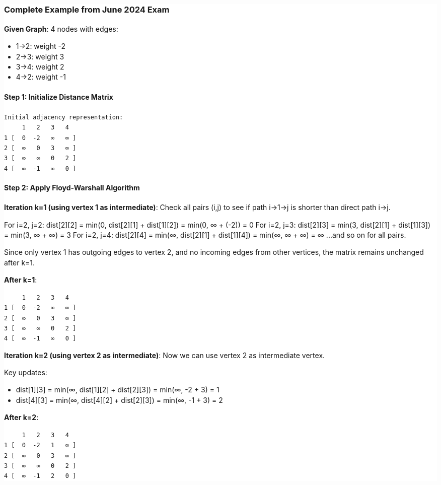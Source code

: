 ### Complete Example from June 2024 Exam

**Given Graph**: 4 nodes with edges:
- 1→2: weight -2
- 2→3: weight 3  
- 3→4: weight 2
- 4→2: weight -1

#### Step 1: Initialize Distance Matrix
```
Initial adjacency representation:
     1   2   3   4
1 [  0  -2   ∞   ∞ ]
2 [  ∞   0   3   ∞ ]
3 [  ∞   ∞   0   2 ]
4 [  ∞  -1   ∞   0 ]
```

#### Step 2: Apply Floyd-Warshall Algorithm

**Iteration k=1 (using vertex 1 as intermediate)**:
Check all pairs (i,j) to see if path i→1→j is shorter than direct path i→j.

For i=2, j=2: dist[2][2] = min(0, dist[2][1] + dist[1][2]) = min(0, ∞ + (-2)) = 0
For i=2, j=3: dist[2][3] = min(3, dist[2][1] + dist[1][3]) = min(3, ∞ + ∞) = 3
For i=2, j=4: dist[2][4] = min(∞, dist[2][1] + dist[1][4]) = min(∞, ∞ + ∞) = ∞
...and so on for all pairs.

Since only vertex 1 has outgoing edges to vertex 2, and no incoming edges from other vertices, the matrix remains unchanged after k=1.

**After k=1**:
```
     1   2   3   4
1 [  0  -2   ∞   ∞ ]
2 [  ∞   0   3   ∞ ]
3 [  ∞   ∞   0   2 ]
4 [  ∞  -1   ∞   0 ]
```

**Iteration k=2 (using vertex 2 as intermediate)**:
Now we can use vertex 2 as intermediate vertex.

Key updates:
- dist[1][3] = min(∞, dist[1][2] + dist[2][3]) = min(∞, -2 + 3) = 1
- dist[4][3] = min(∞, dist[4][2] + dist[2][3]) = min(∞, -1 + 3) = 2

**After k=2**:
```
     1   2   3   4
1 [  0  -2   1   ∞ ]
2 [  ∞   0   3   ∞ ]
3 [  ∞   ∞   0   2 ]
4 [  ∞  -1   2   0 ]
```
